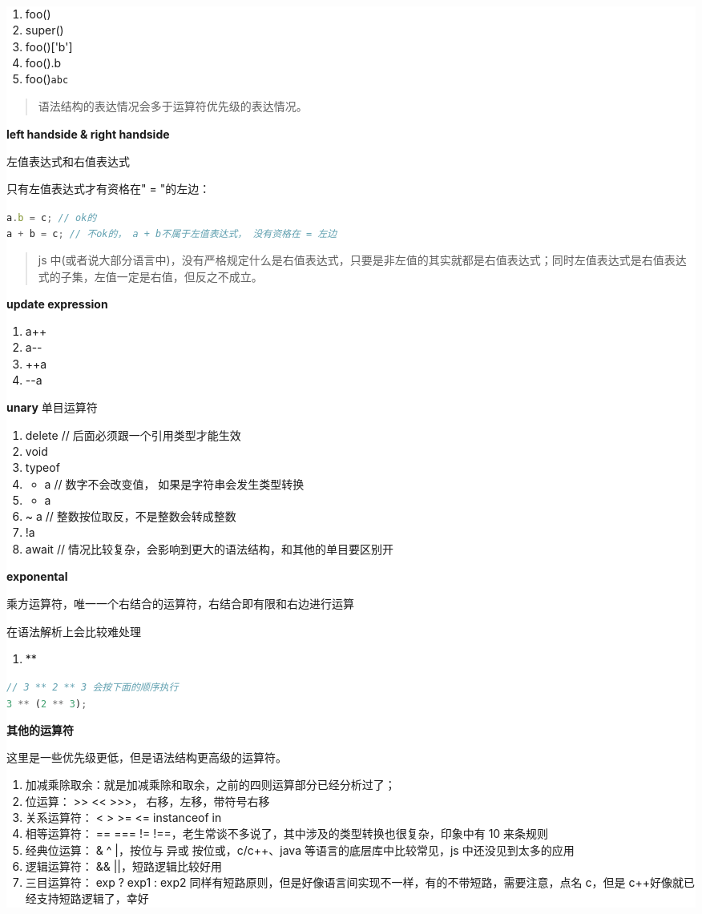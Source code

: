 1. foo()
2. super()
3. foo()['b']
4. foo().b
5. foo()`abc`

> 语法结构的表达情况会多于运算符优先级的表达情况。

**left handside & right handside**

左值表达式和右值表达式

只有左值表达式才有资格在" = "的左边：

```js
a.b = c; // ok的
a + b = c; // 不ok的， a + b不属于左值表达式， 没有资格在 = 左边
```

> js 中(或者说大部分语言中)，没有严格规定什么是右值表达式，只要是非左值的其实就都是右值表达式；同时左值表达式是右值表达式的子集，左值一定是右值，但反之不成立。

**update expression**

1. a++
2. a--
3. ++a
4. --a

**unary**
单目运算符

1. delete // 后面必须跟一个引用类型才能生效
2. void
3. typeof
4. - a // 数字不会改变值， 如果是字符串会发生类型转换
5. - a
6. ~ a // 整数按位取反，不是整数会转成整数
7. !a
8. await // 情况比较复杂，会影响到更大的语法结构，和其他的单目要区别开

**exponental**

乘方运算符，唯一一个右结合的运算符，右结合即有限和右边进行运算

在语法解析上会比较难处理

1. \*\*

```js
// 3 ** 2 ** 3 会按下面的顺序执行
3 ** (2 ** 3);
```

**其他的运算符**

这里是一些优先级更低，但是语法结构更高级的运算符。

1. 加减乘除取余：就是加减乘除和取余，之前的四则运算部分已经分析过了；
2. 位运算： >> << >>>， 右移，左移，带符号右移
3. 关系运算符： < > >= <= instanceof in
4. 相等运算符： == === != !==，老生常谈不多说了，其中涉及的类型转换也很复杂，印象中有 10 来条规则
5. 经典位运算： & ^ |，按位与 异或 按位或，c/c++、java 等语言的底层库中比较常见，js 中还没见到太多的应用
6. 逻辑运算符： && ||，短路逻辑比较好用
7. 三目运算符： exp ? exp1 : exp2 同样有短路原则，但是好像语言间实现不一样，有的不带短路，需要注意，点名 c，但是 c++好像就已经支持短路逻辑了，幸好
